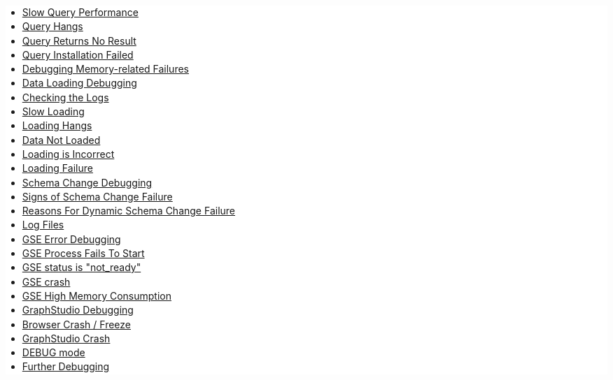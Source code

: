   * [Slow Query Performance](https://docs.tigergraph.com/tigergraph-server/3.10/troubleshooting/troubleshooting-guide#_slow_query_performance)
  * [Query Hangs](https://docs.tigergraph.com/tigergraph-server/3.10/troubleshooting/troubleshooting-guide#_query_hangs)
  * [Query Returns No Result](https://docs.tigergraph.com/tigergraph-server/3.10/troubleshooting/troubleshooting-guide#_query_returns_no_result)
  * [Query Installation Failed](https://docs.tigergraph.com/tigergraph-server/3.10/troubleshooting/troubleshooting-guide#_query_installation_failed)
  * [Debugging Memory-related Failures](https://docs.tigergraph.com/tigergraph-server/3.10/troubleshooting/troubleshooting-guide#_debugging_memory_related_failures)
  * [Data Loading Debugging](https://docs.tigergraph.com/tigergraph-server/3.10/troubleshooting/troubleshooting-guide#_data_loading_debugging)
  * [Checking the Logs](https://docs.tigergraph.com/tigergraph-server/3.10/troubleshooting/troubleshooting-guide#_checking_the_logs)
  * [Slow Loading](https://docs.tigergraph.com/tigergraph-server/3.10/troubleshooting/troubleshooting-guide#_slow_loading)
  * [Loading Hangs](https://docs.tigergraph.com/tigergraph-server/3.10/troubleshooting/troubleshooting-guide#_loading_hangs)
  * [Data Not Loaded](https://docs.tigergraph.com/tigergraph-server/3.10/troubleshooting/troubleshooting-guide#_data_not_loaded)
  * [Loading is Incorrect](https://docs.tigergraph.com/tigergraph-server/3.10/troubleshooting/troubleshooting-guide#_loading_is_incorrect)
  * [Loading Failure](https://docs.tigergraph.com/tigergraph-server/3.10/troubleshooting/troubleshooting-guide#_loading_failure)
  * [Schema Change Debugging](https://docs.tigergraph.com/tigergraph-server/3.10/troubleshooting/troubleshooting-guide#_schema_change_debugging)
  * [Signs of Schema Change Failure](https://docs.tigergraph.com/tigergraph-server/3.10/troubleshooting/troubleshooting-guide#_signs_of_schema_change_failure)
  * [Reasons For Dynamic Schema Change Failure](https://docs.tigergraph.com/tigergraph-server/3.10/troubleshooting/troubleshooting-guide#_reasons_for_dynamic_schema_change_failure)
  * [Log Files](https://docs.tigergraph.com/tigergraph-server/3.10/troubleshooting/troubleshooting-guide#_log_files)
  * [GSE Error Debugging](https://docs.tigergraph.com/tigergraph-server/3.10/troubleshooting/troubleshooting-guide#_gse_error_debugging)
  * [GSE Process Fails To Start](https://docs.tigergraph.com/tigergraph-server/3.10/troubleshooting/troubleshooting-guide#_gse_process_fails_to_start)
  * [GSE status is "not_ready"](https://docs.tigergraph.com/tigergraph-server/3.10/troubleshooting/troubleshooting-guide#_gse_status_is_not_ready)
  * [GSE crash](https://docs.tigergraph.com/tigergraph-server/3.10/troubleshooting/troubleshooting-guide#_gse_crash)
  * [GSE High Memory Consumption](https://docs.tigergraph.com/tigergraph-server/3.10/troubleshooting/troubleshooting-guide#_gse_high_memory_consumption)
  * [GraphStudio Debugging](https://docs.tigergraph.com/tigergraph-server/3.10/troubleshooting/troubleshooting-guide#_graphstudio_debugging)
  * [Browser Crash / Freeze](https://docs.tigergraph.com/tigergraph-server/3.10/troubleshooting/troubleshooting-guide#_browser_crash_freeze)
  * [GraphStudio Crash](https://docs.tigergraph.com/tigergraph-server/3.10/troubleshooting/troubleshooting-guide#_graphstudio_crash)
  * [DEBUG mode](https://docs.tigergraph.com/tigergraph-server/3.10/troubleshooting/troubleshooting-guide#_debug_mode)
  * [Further Debugging](https://docs.tigergraph.com/tigergraph-server/3.10/troubleshooting/troubleshooting-guide#_further_debugging)
